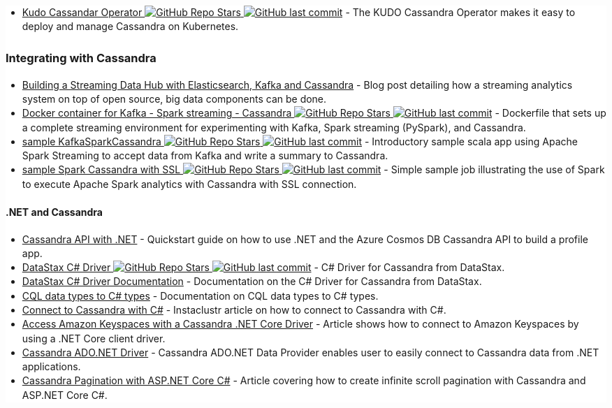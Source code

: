 - [Kudo Cassandar Operator ![GitHub Repo Stars](https://img.shields.io/github/stars/mesosphere/kudo-cassandra-operator) ![GitHub last commit](https://img.shields.io/github/last-commit/mesosphere/kudo-cassandra-operator)](https://github.com/mesosphere/kudo-cassandra-operator) - The KUDO Cassandra Operator makes it easy to deploy and manage Cassandra on Kubernetes.

### Integrating with Cassandra

- [Building a Streaming Data Hub with Elasticsearch, Kafka and Cassandra](http://thenewstack.io/building-streaming-data-hub-elasticsearch-kafka-cassandra/) - Blog post detailing how a streaming analytics system on top of open source, big data components can be done.
- [Docker container for Kafka - Spark streaming - Cassandra ![GitHub Repo Stars](https://img.shields.io/github/stars/Yannael/kafka-sparkstreaming-cassandra) ![GitHub last commit](https://img.shields.io/github/last-commit/Yannael/kafka-sparkstreaming-cassandra)](https://github.com/Yannael/kafka-sparkstreaming-cassandra) - Dockerfile that sets up a complete streaming environment for experimenting with Kafka, Spark streaming (PySpark), and Cassandra.
- [sample KafkaSparkCassandra ![GitHub Repo Stars](https://img.shields.io/github/stars/instaclustr/sample-KafkaSparkCassandra) ![GitHub last commit](https://img.shields.io/github/last-commit/instaclustr/sample-KafkaSparkCassandra)](https://github.com/instaclustr/sample-KafkaSparkCassandra) - Introductory sample scala app using Apache Spark Streaming to accept data from Kafka and write a summary to Cassandra.
- [sample Spark Cassandra with SSL ![GitHub Repo Stars](https://img.shields.io/github/stars/instaclustr/sample-SparkCassandrawithSSL) ![GitHub last commit](https://img.shields.io/github/last-commit/instaclustr/sample-SparkCassandrawithSSL)](https://github.com/instaclustr/sample-SparkCassandrawithSSL) - Simple sample job illustrating the use of Spark to execute Apache Spark analytics with Cassandra with SSL connection.






#### .NET and Cassandra

- [Cassandra API with .NET](https://docs.microsoft.com/en-us/azure/cosmos-db/cassandra/manage-data-dotnet) - Quickstart guide on how to use .NET and the Azure Cosmos DB Cassandra API to build a profile app.
- [DataStax C# Driver ![GitHub Repo Stars](https://img.shields.io/github/stars/datastax/csharp-driver) ![GitHub last commit](https://img.shields.io/github/last-commit/datastax/csharp-driver)](https://github.com/datastax/csharp-driver) - C# Driver for Cassandra from DataStax.
- [DataStax C# Driver Documentation](https://docs.datastax.com/en/developer/csharp-driver/3.4/) - Documentation on the C# Driver for Cassandra from DataStax.
- [CQL data types to C# types](https://docs.datastax.com/en/developer/csharp-driver/3.4/features/datatypes/) - Documentation on CQL data types to C# types.
- [Connect to Cassandra with C#](https://www.instaclustr.com/support/documentation/cassandra/using-cassandra/connect-to-cassandra-with-c-sharp/#) - Instaclustr article on how to connect to Cassandra with C#.
- [Access Amazon Keyspaces with a Cassandra .NET Core Driver](https://docs.aws.amazon.com/keyspaces/latest/devguide/using_dotnetcore_driver.html) - Article shows how to connect to Amazon Keyspaces by using a .NET Core client driver.
- [Cassandra ADO.NET Driver](https://www.cdata.com/drivers/cassandra/ado/) - Cassandra ADO.NET Data Provider enables user to easily connect to Cassandra data from .NET applications.
- [Cassandra Pagination with ASP.NET Core C#](https://bhonemyintkyaw777.medium.com/cassandra-pagination-with-asp-net-core-c-a85fd58f6b2b) - Article covering how to create infinite scroll pagination with Cassandra and ASP.NET Core C#.
